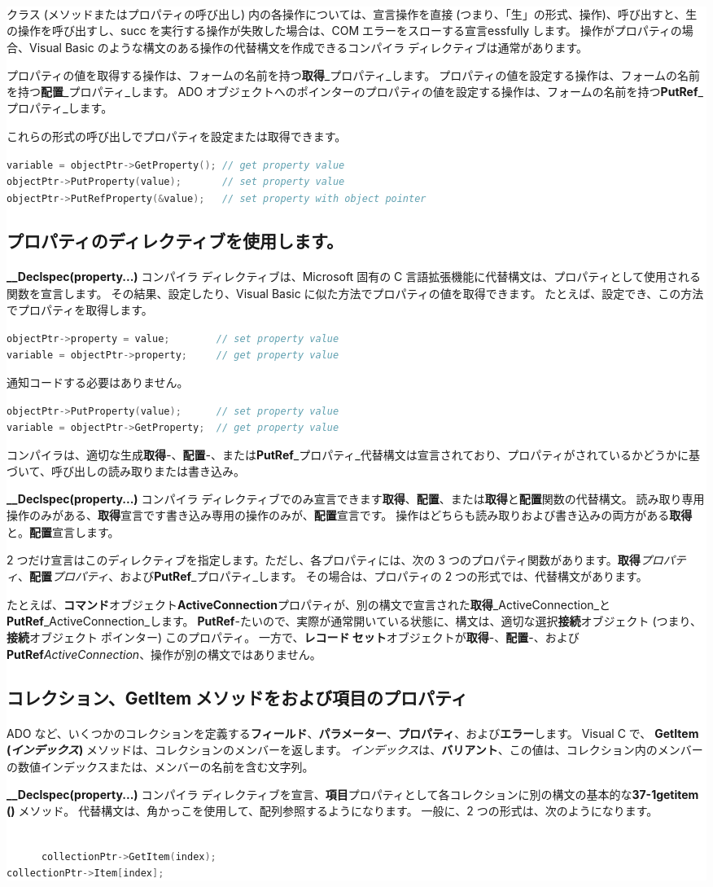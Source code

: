  クラス (メソッドまたはプロパティの呼び出し) 内の各操作については、宣言操作を直接 (つまり、「生」の形式、操作)、呼び出すと、生の操作を呼び出すし、succ を実行する操作が失敗した場合は、COM エラーをスローする宣言essfully します。 操作がプロパティの場合、Visual Basic のような構文のある操作の代替構文を作成できるコンパイラ ディレクティブは通常があります。  
  
 プロパティの値を取得する操作は、フォームの名前を持つ**取得**_プロパティ_します。 プロパティの値を設定する操作は、フォームの名前を持つ**配置**_プロパティ_します。 ADO オブジェクトへのポインターのプロパティの値を設定する操作は、フォームの名前を持つ**PutRef**_プロパティ_します。  
  
 これらの形式の呼び出しでプロパティを設定または取得できます。  
  
```cpp
variable = objectPtr->GetProperty(); // get property value   
objectPtr->PutProperty(value);       // set property value  
objectPtr->PutRefProperty(&value);   // set property with object pointer  
```
  
## <a name="using-property-directives"></a>プロパティのディレクティブを使用します。  
 **__Declspec(property...)** コンパイラ ディレクティブは、Microsoft 固有の C 言語拡張機能に代替構文は、プロパティとして使用される関数を宣言します。 その結果、設定したり、Visual Basic に似た方法でプロパティの値を取得できます。 たとえば、設定でき、この方法でプロパティを取得します。  
  
```cpp
objectPtr->property = value;        // set property value  
variable = objectPtr->property;     // get property value  
```
  
 通知コードする必要はありません。  
  
```cpp
objectPtr->PutProperty(value);      // set property value  
variable = objectPtr->GetProperty;  // get property value  
```
  
 コンパイラは、適切な生成**取得**_-_、**配置**-、または**PutRef**_プロパティ_代替構文は宣言されており、プロパティがされているかどうかに基づいて、呼び出しの読み取りまたは書き込み。  
  
 **__Declspec(property...)** コンパイラ ディレクティブでのみ宣言できます**取得**、**配置**、または**取得**と**配置**関数の代替構文。 読み取り専用操作のみがある、**取得**宣言です書き込み専用の操作のみが、**配置**宣言です。 操作はどちらも読み取りおよび書き込みの両方がある**取得**と。**配置**宣言します。  
  
 2 つだけ宣言はこのディレクティブを指定します。ただし、各プロパティには、次の 3 つのプロパティ関数があります。**取得**_プロパティ_、**配置**_プロパティ_、および**PutRef**_プロパティ_します。 その場合は、プロパティの 2 つの形式では、代替構文があります。  
  
 たとえば、**コマンド**オブジェクト**ActiveConnection**プロパティが、別の構文で宣言された**取得**_ActiveConnection_と**PutRef**_ActiveConnection_します。 **PutRef**-たいので、実際が通常開いている状態に、構文は、適切な選択**接続**オブジェクト (つまり、**接続**オブジェクト ポインター) このプロパティ。 一方で、**レコード セット**オブジェクトが**取得**-、**配置**-、および**PutRef**_ActiveConnection_、操作が別の構文ではありません。  
  
## <a name="collections-the-getitem-method-and-the-item-property"></a>コレクション、GetItem メソッドをおよび項目のプロパティ  
 ADO など、いくつかのコレクションを定義する**フィールド**、**パラメーター**、**プロパティ**、および**エラー**します。 Visual C で、 **GetItem (_インデックス_)** メソッドは、コレクションのメンバーを返します。 *インデックス*は、**バリアント**、この値は、コレクション内のメンバーの数値インデックスまたは、メンバーの名前を含む文字列。  
  
 **__Declspec(property...)** コンパイラ ディレクティブを宣言、**項目**プロパティとして各コレクションに別の構文の基本的な**37-1getitem ()** メソッド。 代替構文は、角かっこを使用して、配列参照するようになります。 一般に、2 つの形式は、次のようになります。  
  
```cpp
  
      collectionPtr->GetItem(index);  
collectionPtr->Item[index];  
```
  